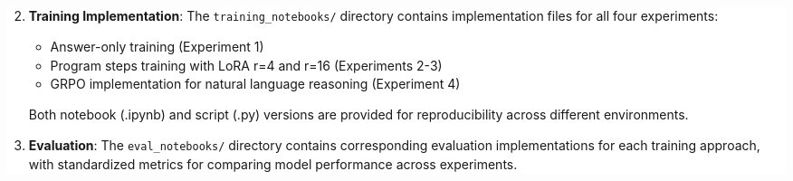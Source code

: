 2. **Training Implementation**: The `training_notebooks/` directory contains implementation files for all four experiments:
   - Answer-only training (Experiment 1)
   - Program steps training with LoRA r=4 and r=16 (Experiments 2-3)
   - GRPO implementation for natural language reasoning (Experiment 4)
   
   Both notebook (.ipynb) and script (.py) versions are provided for reproducibility across different environments.

3. **Evaluation**: The `eval_notebooks/` directory contains corresponding evaluation implementations for each training approach, with standardized metrics for comparing model performance across experiments.

